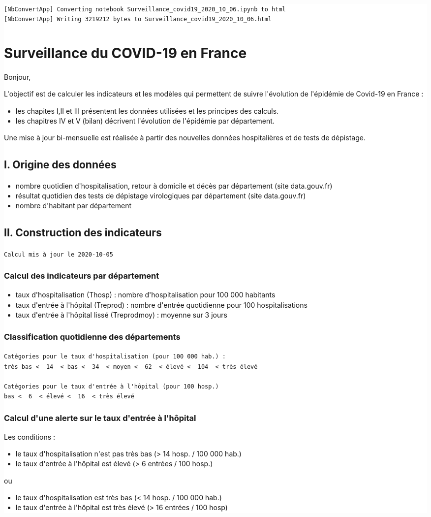 
    [NbConvertApp] Converting notebook Surveillance_covid19_2020_10_06.ipynb to html
    [NbConvertApp] Writing 3219212 bytes to Surveillance_covid19_2020_10_06.html
    

# Surveillance du COVID-19 en France

Bonjour,

L'objectif est de calculer les indicateurs et les modèles qui permettent de suivre l'évolution de l'épidémie de Covid-19 en France :
- les chapites I,II et III présentent les données utilisées et les principes des calculs.
- les chapitres IV et V (bilan) décrivent l'évolution de l'épidémie par département.

Une mise à jour bi-mensuelle est réalisée à partir des nouvelles données hospitalières et de tests de dépistage.

## I. Origine des données
- nombre quotidien d'hospitalisation, retour à domicile et décès par département (site data.gouv.fr)
- résultat quotidien des tests de dépistage virologiques par département (site data.gouv.fr)
- nombre d'habitant par département

## II. Construction des indicateurs

    Calcul mis à jour le 2020-10-05
    

### Calcul des indicateurs par département
- taux d'hospitalisation (Thosp) : nombre d'hospitalisation pour 100 000 habitants
- taux d'entrée à l'hôpital (Treprod) : nombre d'entrée quotidienne pour 100 hospitalisations
- taux d'entrée à l'hôpital lissé (Treprodmoy) : moyenne sur 3 jours

                                                                           
    

### Classification quotidienne des départements

    
    

    Catégories pour le taux d'hospitalisation (pour 100 000 hab.) :
    très bas <  14  < bas <  34  < moyen <  62  < élevé <  104  < très élevé
    
    Catégories pour le taux d'entrée à l'hôpital (pour 100 hosp.)
    bas <  6  < élevé <  16  < très élevé 
    

### Calcul d'une alerte sur le taux d'entrée à l'hôpital
Les conditions :
- le taux d'hospitalisation n'est pas très bas (> 14 hosp. / 100 000 hab.)
- le taux d'entrée à l'hôpital est élevé (> 6 entrées / 100 hosp.)

ou
- le taux d'hospitalisation est très bas (< 14 hosp. / 100 000 hab.)
- le taux d'entrée à l'hôpital est très élevé (> 16 entrées / 100 hosp)
